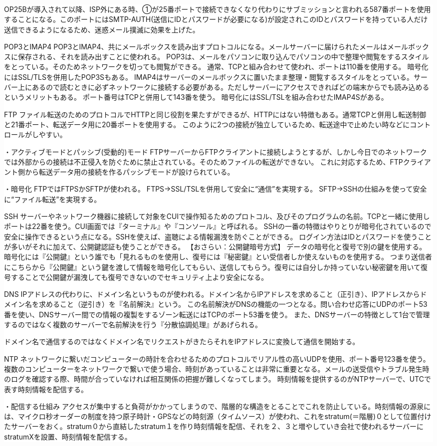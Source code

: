OP25Bが導入されて以降、ISP外にある時、①が25番ポートで接続できなくなり代わりにサブミッションと言われる587番ポートを使用することになる。このポートにはSMTP-AUTH(送信にIDとパスワードが必要になる)が設定されこのIDとパスワードを持っている人だけ送信できるようになるため、迷惑メール撲滅に効果を上げた。



POP3とIMAP4
POP3とIMAP4、共にメールボックスを読み出すプロトコルになる。メールサーバーに届けられたメールはメールボックスに保存される、それを読み出すことに使われる。
POP3は、メールをパソコンに取り込んでパソコンの中で整理や閲覧をするスタイルをとっている。そのためネットワークを切っても閲覧ができる。
通常、TCPと組み合わせて使われ、ポートは110番を使用する。
暗号化にはSSL/TLSを併用したPOP3Sもある。
IMAP4はサーバーのメールボックスに置いたまま整理・閲覧するスタイルをとっている。サーバー上にあるので読むときに必ずネットワークに接続する必要がある。ただしサーバーにアクセスできればどの端末からでも読み込めるというメリットもある。
ポート番号はTCPと併用して143番を使う。
暗号化にはSSL/TSLを組み合わせたIMAP4Sがある。


FTP
ファイル転送のためのプロトコルでHTTPと同じ役割を果たすができるが、HTTPにはない特徴もある。通常TCPと併用し転送制御と21番ポート、転送データ用に20番ポートを使用する。
このように2つの接続が独立しているため、転送途中で止めたい時などにコントロールがしやすい。

・アクティブモードとパッシブ(受動的)モード
FTPサーバーからFTPクライアントに接続しようとするが、しかし今日でのネットワークでは外部からの接続は不正侵入を防ぐために禁止されている。そのためファイルの転送ができない。
これに対応するため、FTPクライアント側から転送データ用の接続を作るパッシブモードが設けられている。

・暗号化
FTPではFTPSかSFTPが使われる。
FTPS→SSL/TSLを併用して安全に“通信”を実現する。
SFTP→SSHの仕組みを使って安全に“ファイル転送”を実現する。



SSH
サーバーやネットワーク機器に接続して対象をCUIで操作知るためのプロトコル、及びそのプログラムの名前。TCPと一緒に使用しポートは22番を使う。CUI画面では『ターミナル』や『コンソール』と呼ばれる。
SSHの一番の特徴はやりとりが暗号化されているので安全に操作できるという点になる。SSHを使えば、盗聴による情報漏洩を防ぐことができる。
ログイン方法はIDとパスワードを使うことが多いがそれに加えて、公開鍵認証も使うことができる。
【おさらい：公開鍵暗号方式】
データの暗号化と復号で別の鍵を使用する。暗号化には『公開鍵』という誰でも「見れるものを使用し、復号には『秘密鍵』とい受信者しか使えないものを使用する。
つまり送信者にこちらから『公開鍵』という鍵を渡して情報を暗号化してもらい、送信してもらう。復号には自分しか持っていない秘密鍵を用いて復号することで公開鍵が漏洩しても復号できないのでセキュリティ上より安全になる。

DNS
IPアドレスの代わりに、ドメイン名というものが使われる。ドメイン名からIPアドレスを求めること（正引き）、IPアドレスからドメイン名を求めること（逆引き）を『名前解決』という。
この名前解決がDNSの機能の一つとなる。問い合わせ応答にUDPのポート53番を使い、DNSサーバー間での情報の複製をするゾーン転送にはTCPのポート53番を使う。
また、DNSサーバーの特徴として1台で管理するのではなく複数のサーバーで名前解決を行う『分散協調処理』があげられる。

ドメイン名で通信するのではなくドメイン名でリクエストがきたらそれをIPアドレスに変換して通信を開始する。



NTP
ネットワークに繋いだコンピューターの時計を合わせるためのプロトコルでリアル性の高いUDPを使用、ポート番号123番を使う。
複数のコンピューターをネットワークで繋いで使う場合、時刻があっていることは非常に重要となる。メールの送受信やトラブル発生時のログを確認する際、時間が合っていなければ相互関係の把握が難しくなってしまう。
時刻情報を提供するのがNTPサーバーで、UTCで表す時刻情報を配信する。

・配信する仕組み
アクセスが集中すると負荷がかかってしまうので、階層的な構造をとることでこれを防止している。時刻情報の源泉には、マイクロ秒オーダーの制度を持つ原子時計・GPSなどの時刻源（タイムソース）が使われ、これをstratum(＝階層)０として位置付けたサーバーをおく。stratum０から直結したstratum１を作り時刻情報を配信、それを２、３と増やしていき会社で使われるサーバーにstratumXを設置、時刻情報を配信する。
